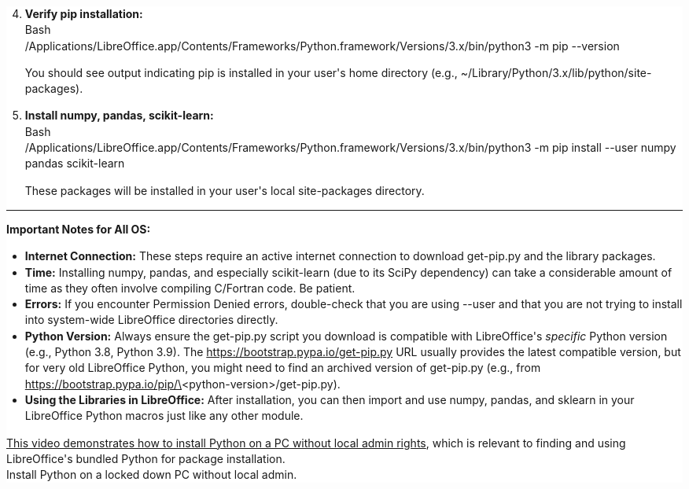 4. **Verify pip installation:**  
   Bash  
   /Applications/LibreOffice.app/Contents/Frameworks/Python.framework/Versions/3.x/bin/python3 \-m pip \--version

   You should see output indicating pip is installed in your user's home directory (e.g., \~/Library/Python/3.x/lib/python/site-packages).  
5. **Install numpy, pandas, scikit-learn:**  
   Bash  
   /Applications/LibreOffice.app/Contents/Frameworks/Python.framework/Versions/3.x/bin/python3 \-m pip install \--user numpy pandas scikit-learn

   These packages will be installed in your user's local site-packages directory.

---

**Important Notes for All OS:**

* **Internet Connection:** These steps require an active internet connection to download get-pip.py and the library packages.  
* **Time:** Installing numpy, pandas, and especially scikit-learn (due to its SciPy dependency) can take a considerable amount of time as they often involve compiling C/Fortran code. Be patient.  
* **Errors:** If you encounter Permission Denied errors, double-check that you are using \--user and that you are not trying to install into system-wide LibreOffice directories directly.  
* **Python Version:** Always ensure the get-pip.py script you download is compatible with LibreOffice's *specific* Python version (e.g., Python 3.8, Python 3.9). The https://bootstrap.pypa.io/get-pip.py URL usually provides the latest compatible version, but for very old LibreOffice Python, you might need to find an archived version of get-pip.py (e.g., from https://bootstrap.pypa.io/pip/\<python-version\>/get-pip.py).  
* **Using the Libraries in LibreOffice:** After installation, you can then import and use numpy, pandas, and sklearn in your LibreOffice Python macros just like any other module.

[This video demonstrates how to install Python on a PC without local admin rights](https://www.youtube.com/watch?v=D15Gqsx8ffg), which is relevant to finding and using LibreOffice's bundled Python for package installation.  
Install Python on a locked down PC without local admin.  

